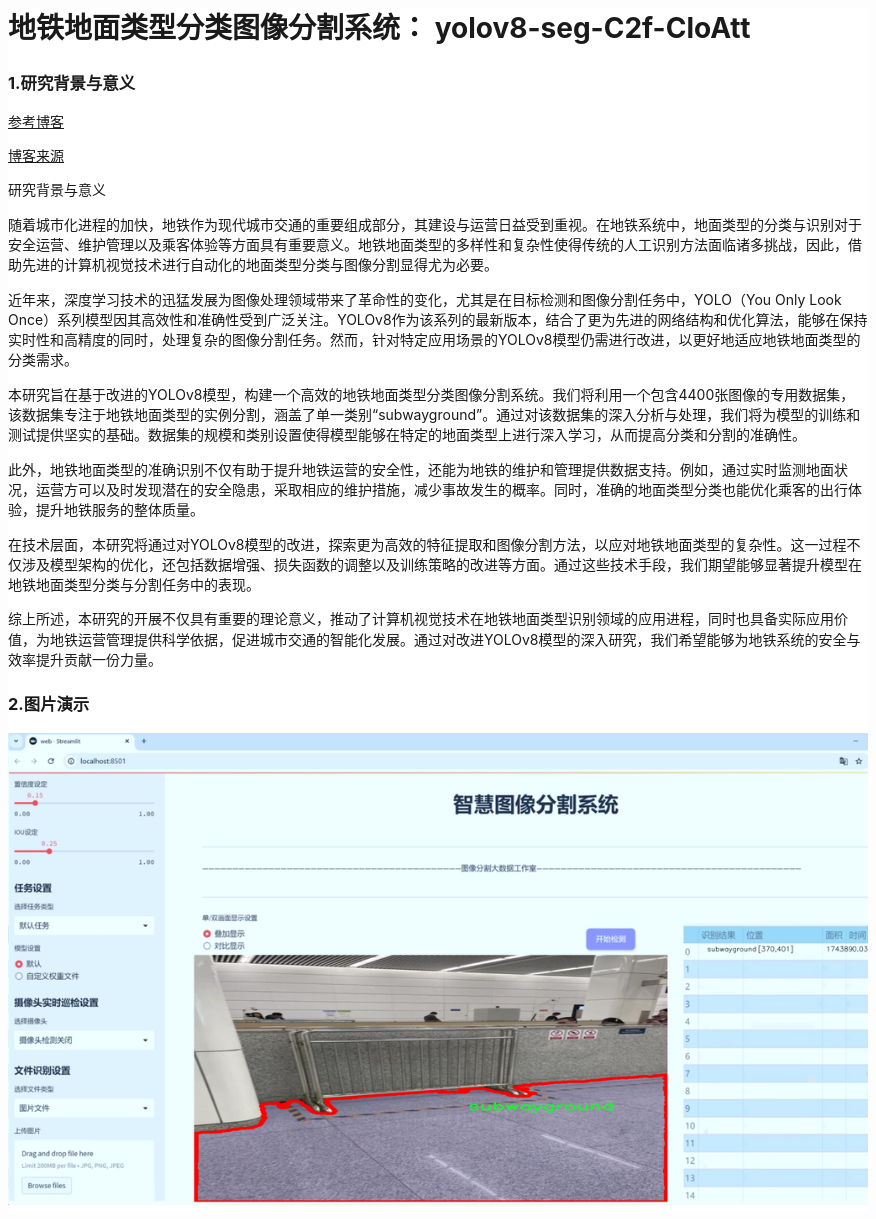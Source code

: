 # 地铁地面类型分类图像分割系统： yolov8-seg-C2f-CloAtt

### 1.研究背景与意义

[参考博客](https://gitee.com/YOLOv8_YOLOv11_Segmentation_Studio/projects)

[博客来源](https://kdocs.cn/l/cszuIiCKVNis)

研究背景与意义

随着城市化进程的加快，地铁作为现代城市交通的重要组成部分，其建设与运营日益受到重视。在地铁系统中，地面类型的分类与识别对于安全运营、维护管理以及乘客体验等方面具有重要意义。地铁地面类型的多样性和复杂性使得传统的人工识别方法面临诸多挑战，因此，借助先进的计算机视觉技术进行自动化的地面类型分类与图像分割显得尤为必要。

近年来，深度学习技术的迅猛发展为图像处理领域带来了革命性的变化，尤其是在目标检测和图像分割任务中，YOLO（You Only Look Once）系列模型因其高效性和准确性受到广泛关注。YOLOv8作为该系列的最新版本，结合了更为先进的网络结构和优化算法，能够在保持实时性和高精度的同时，处理复杂的图像分割任务。然而，针对特定应用场景的YOLOv8模型仍需进行改进，以更好地适应地铁地面类型的分类需求。

本研究旨在基于改进的YOLOv8模型，构建一个高效的地铁地面类型分类图像分割系统。我们将利用一个包含4400张图像的专用数据集，该数据集专注于地铁地面类型的实例分割，涵盖了单一类别“subwayground”。通过对该数据集的深入分析与处理，我们将为模型的训练和测试提供坚实的基础。数据集的规模和类别设置使得模型能够在特定的地面类型上进行深入学习，从而提高分类和分割的准确性。

此外，地铁地面类型的准确识别不仅有助于提升地铁运营的安全性，还能为地铁的维护和管理提供数据支持。例如，通过实时监测地面状况，运营方可以及时发现潜在的安全隐患，采取相应的维护措施，减少事故发生的概率。同时，准确的地面类型分类也能优化乘客的出行体验，提升地铁服务的整体质量。

在技术层面，本研究将通过对YOLOv8模型的改进，探索更为高效的特征提取和图像分割方法，以应对地铁地面类型的复杂性。这一过程不仅涉及模型架构的优化，还包括数据增强、损失函数的调整以及训练策略的改进等方面。通过这些技术手段，我们期望能够显著提升模型在地铁地面类型分类与分割任务中的表现。

综上所述，本研究的开展不仅具有重要的理论意义，推动了计算机视觉技术在地铁地面类型识别领域的应用进程，同时也具备实际应用价值，为地铁运营管理提供科学依据，促进城市交通的智能化发展。通过对改进YOLOv8模型的深入研究，我们希望能够为地铁系统的安全与效率提升贡献一份力量。

### 2.图片演示

![1.png](1.png)
